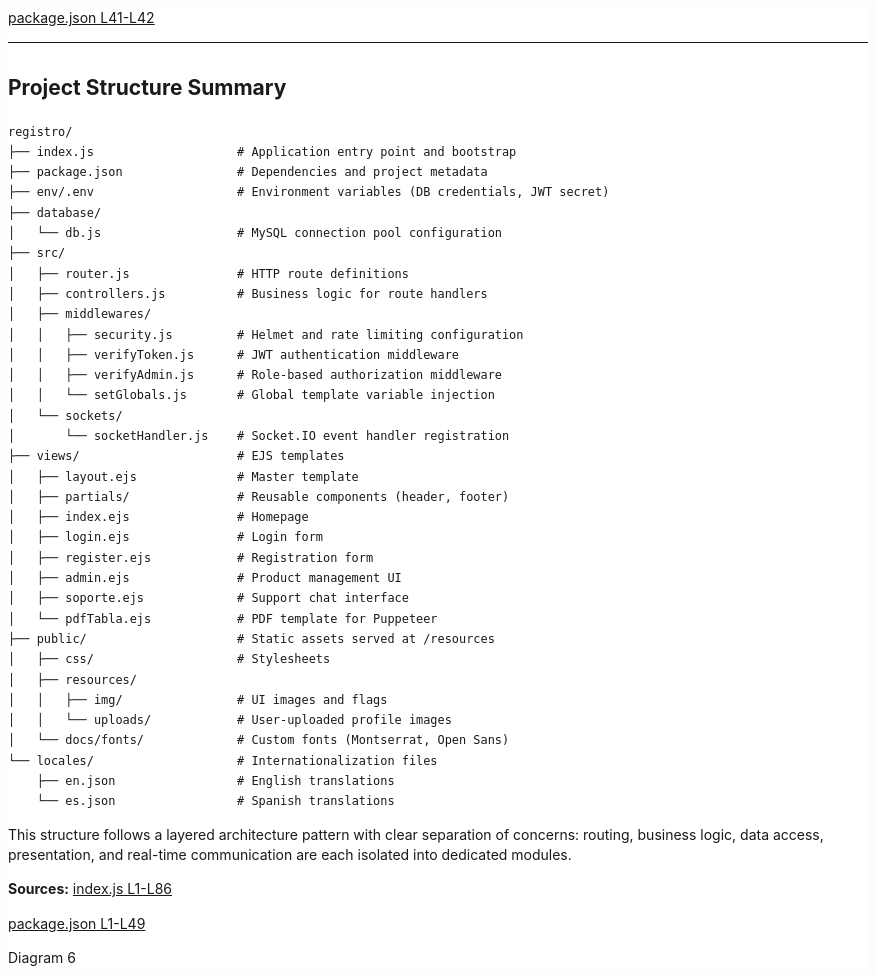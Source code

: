  [package.json L41-L42](https://github.com/moichuelo/registro/blob/544abbcc/package.json#L41-L42)

---

## Project Structure Summary

```markdown
registro/
├── index.js                    # Application entry point and bootstrap
├── package.json                # Dependencies and project metadata
├── env/.env                    # Environment variables (DB credentials, JWT secret)
├── database/
│   └── db.js                   # MySQL connection pool configuration
├── src/
│   ├── router.js               # HTTP route definitions
│   ├── controllers.js          # Business logic for route handlers
│   ├── middlewares/
│   │   ├── security.js         # Helmet and rate limiting configuration
│   │   ├── verifyToken.js      # JWT authentication middleware
│   │   ├── verifyAdmin.js      # Role-based authorization middleware
│   │   └── setGlobals.js       # Global template variable injection
│   └── sockets/
│       └── socketHandler.js    # Socket.IO event handler registration
├── views/                      # EJS templates
│   ├── layout.ejs              # Master template
│   ├── partials/               # Reusable components (header, footer)
│   ├── index.ejs               # Homepage
│   ├── login.ejs               # Login form
│   ├── register.ejs            # Registration form
│   ├── admin.ejs               # Product management UI
│   ├── soporte.ejs             # Support chat interface
│   └── pdfTabla.ejs            # PDF template for Puppeteer
├── public/                     # Static assets served at /resources
│   ├── css/                    # Stylesheets
│   ├── resources/
│   │   ├── img/                # UI images and flags
│   │   └── uploads/            # User-uploaded profile images
│   └── docs/fonts/             # Custom fonts (Montserrat, Open Sans)
└── locales/                    # Internationalization files
    ├── en.json                 # English translations
    └── es.json                 # Spanish translations
```

This structure follows a layered architecture pattern with clear separation of concerns: routing, business logic, data access, presentation, and real-time communication are each isolated into dedicated modules.

**Sources:** [index.js L1-L86](https://github.com/moichuelo/registro/blob/544abbcc/index.js#L1-L86)

 [package.json L1-L49](https://github.com/moichuelo/registro/blob/544abbcc/package.json#L1-L49)

 Diagram 6